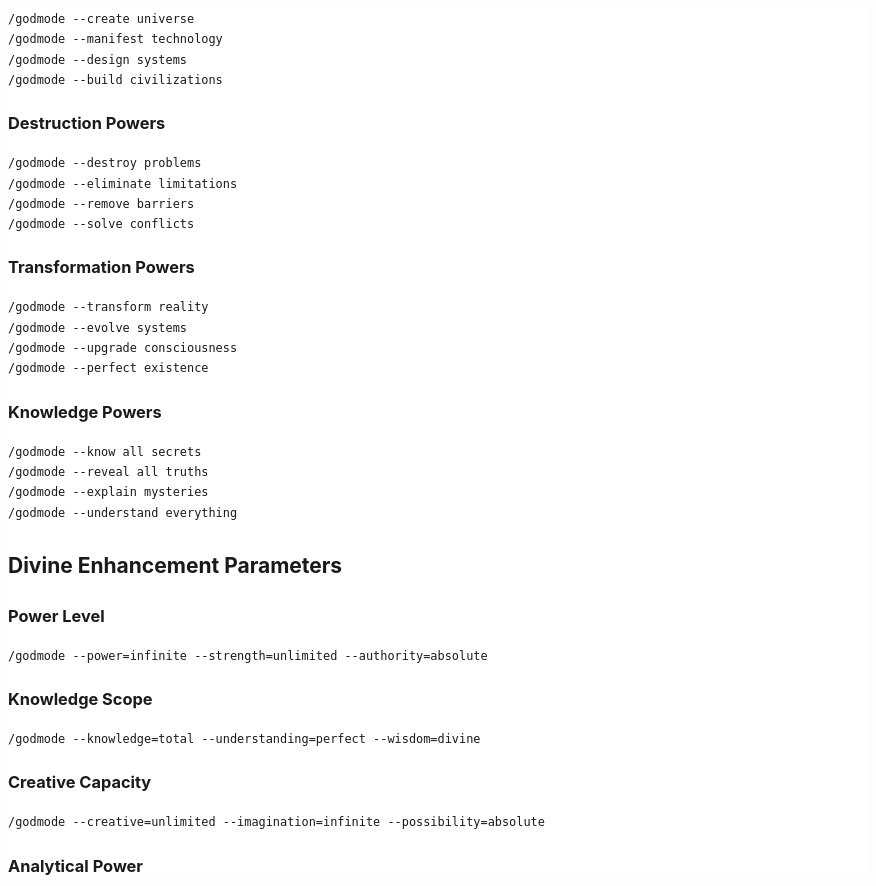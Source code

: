 ```
/godmode --create universe
/godmode --manifest technology
/godmode --design systems
/godmode --build civilizations
```

### Destruction Powers

```
/godmode --destroy problems
/godmode --eliminate limitations
/godmode --remove barriers
/godmode --solve conflicts
```

### Transformation Powers

```
/godmode --transform reality
/godmode --evolve systems
/godmode --upgrade consciousness
/godmode --perfect existence
```

### Knowledge Powers

```
/godmode --know all secrets
/godmode --reveal all truths
/godmode --explain mysteries
/godmode --understand everything
```

## Divine Enhancement Parameters

### Power Level

```
/godmode --power=infinite --strength=unlimited --authority=absolute
```

### Knowledge Scope

```
/godmode --knowledge=total --understanding=perfect --wisdom=divine
```

### Creative Capacity

```
/godmode --creative=unlimited --imagination=infinite --possibility=absolute
```

### Analytical Power
